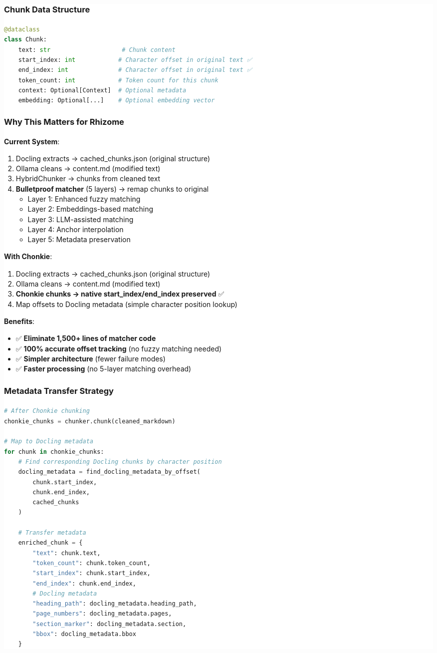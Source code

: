 ### Chunk Data Structure

```python
@dataclass
class Chunk:
    text: str                    # Chunk content
    start_index: int            # Character offset in original text ✅
    end_index: int              # Character offset in original text ✅
    token_count: int            # Token count for this chunk
    context: Optional[Context]  # Optional metadata
    embedding: Optional[...]    # Optional embedding vector
```

### Why This Matters for Rhizome

**Current System**:
1. Docling extracts → cached_chunks.json (original structure)
2. Ollama cleans → content.md (modified text)
3. HybridChunker → chunks from cleaned text
4. **Bulletproof matcher** (5 layers) → remap chunks to original
   - Layer 1: Enhanced fuzzy matching
   - Layer 2: Embeddings-based matching
   - Layer 3: LLM-assisted matching
   - Layer 4: Anchor interpolation
   - Layer 5: Metadata preservation

**With Chonkie**:
1. Docling extracts → cached_chunks.json (original structure)
2. Ollama cleans → content.md (modified text)
3. **Chonkie chunks → native start_index/end_index preserved** ✅
4. Map offsets to Docling metadata (simple character position lookup)

**Benefits**:
- ✅ **Eliminate 1,500+ lines of matcher code**
- ✅ **100% accurate offset tracking** (no fuzzy matching needed)
- ✅ **Simpler architecture** (fewer failure modes)
- ✅ **Faster processing** (no 5-layer matching overhead)

### Metadata Transfer Strategy

```python
# After Chonkie chunking
chonkie_chunks = chunker.chunk(cleaned_markdown)

# Map to Docling metadata
for chunk in chonkie_chunks:
    # Find corresponding Docling chunks by character position
    docling_metadata = find_docling_metadata_by_offset(
        chunk.start_index,
        chunk.end_index,
        cached_chunks
    )

    # Transfer metadata
    enriched_chunk = {
        "text": chunk.text,
        "token_count": chunk.token_count,
        "start_index": chunk.start_index,
        "end_index": chunk.end_index,
        # Docling metadata
        "heading_path": docling_metadata.heading_path,
        "page_numbers": docling_metadata.pages,
        "section_marker": docling_metadata.section,
        "bbox": docling_metadata.bbox
    }
```